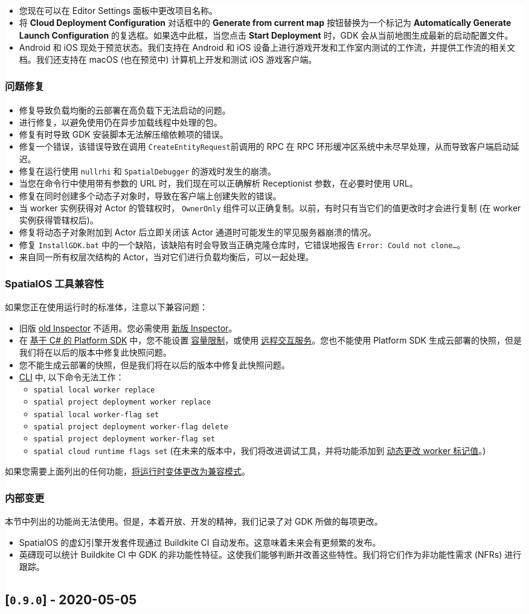- 您现在可以在 Editor Settings 面板中更改项目名称。
- 将 **Cloud Deployment Configuration** 对话框中的 **Generate from current map** 按钮替换为一个标记为 **Automatically Generate Launch Configuration** 的复选框。如果选中此框，当您点击 **Start Deployment** 时，GDK 会从当前地图生成最新的启动配置文件。
- Android 和 iOS 现处于预览状态。我们支持在 Android 和 iOS 设备上进行游戏开发和工作室内测试的工作流，并提供工作流的相关文档。我们还支持在 macOS (也在预览中) 计算机上开发和测试 iOS 游戏客户端。

### 问题修复
- 修复导致负载均衡的云部署在高负载下无法启动的问题。
- 进行修复，以避免使用仍在异步加载线程中处理的包。
- 修复有时导致 GDK 安装脚本无法解压缩依赖项的错误。
- 修复一个错误，该错误导致在调用  `CreateEntityRequest`前调用的 RPC 在 RPC 环形缓冲区系统中未尽早处理，从而导致客户端启动延迟。
- 修复在运行使用 `nullrhi` 和 `SpatialDebugger` 的游戏时发生的崩溃。
- 当您在命令行中使用带有参数的 URL 时，我们现在可以正确解析 Receptionist 参数，在必要时使用 URL。
- 修复在同时创建多个动态子对象时，导致在客户端上创建失败的错误。
- 当 worker 实例获得对 Actor 的管辖权时， `OwnerOnly` 组件可以正确复制。以前，有时只有当它们的值更改时才会进行复制 (在 worker 实例获得管辖权后)。
- 修复将动态子对象附加到 Actor 后立即关闭该 Actor 通道时可能发生的罕见服务器崩溃的情况。
- 修复 `InstallGDK.bat` 中的一个缺陷，该缺陷有时会导致当正确克隆仓库时，它错误地报告 `Error: Could not clone…`。
- 来自同一所有权层次结构的 Actor，当对它们进行负载均衡后，可以一起处理。

### SpatialOS 工具兼容性
如果您正在使用运行时的标准体，注意以下兼容问题：
- 旧版 [old Inspector](https://documentation.improbable.io/spatialos-tools/lang-zh_CN/docs/the-inspector) 不适用。您必需使用 [新版 Inspector](https://documentation.improbable.io/spatialos-tools/lang-zh_CN/docs/the-new-inspector)。
- 在 [基于 C# 的 Platform SDK](https://documentation.improbable.io/sdks-and-data/lang-zh_CN/docs/platform-csharp-introduction) 中，您不能设置 [容量限制](https://documentation.improbable.io/sdks-and-data/lang-zh_CN/docs/platform-csharp-capacity-limiting)，或使用 [远程交互服务](https://documentation.improbable.io/sdks-and-data/lang-zh_CN/docs/platform-csharp-remote-interactions)。您也不能使用 Platform SDK 生成云部署的快照，但是我们将在以后的版本中修复此快照问题。
- 您不能生成云部署的快照，但是我们将在以后的版本中修复此快照问题。
- [CLI](https://documentation.improbable.io/spatialos-tools/lang-zh_CN/docs/cli-introduction) 中, 以下命令无法工作：
  - `spatial local worker replace`
  - `spatial project deployment worker replace`
  - `spatial local worker-flag set`
  - `spatial project deployment worker-flag delete`
  - `spatial project deployment worker-flag set`
  - `spatial cloud runtime flags set` (在未来的版本中，我们将改进调试工具，并将功能添加到 [动态更改 worker 标记值](https://documentation.improbable.io/gdk-for-unreal/lang-zh_CN/docs/worker-flags#section-change-worker-flag-values-while-the-deployment-is-running)。)

如果您需要上面列出的任何功能，[将运行时变体更改为兼容模式](https://documentation.improbable.io/gdk-for-unreal/lang-zh_CN/docs/the-spatialos-runtime#section-change-your-runtime-variant)。

### 内部变更
本节中列出的功能尚无法使用。但是，本着开放、开发的精神，我们记录了对 GDK 所做的每项更改。

- SpatialOS 的虚幻引擎开发套件现通过 Buildkite CI 自动发布。这意味着未来会有更频繁的发布。
- 英礴现可以统计 Buildkite CI 中 GDK 的非功能性特征。这使我们能够判断并改善这些特性。我们将它们作为非功能性需求 (NFRs) 进行跟踪。


## [`0.9.0`] - 2020-05-05
